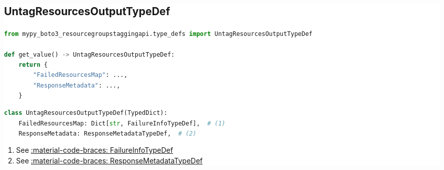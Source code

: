 ## UntagResourcesOutputTypeDef

```python title="Usage Example"
from mypy_boto3_resourcegroupstaggingapi.type_defs import UntagResourcesOutputTypeDef

def get_value() -> UntagResourcesOutputTypeDef:
    return {
        "FailedResourcesMap": ...,
        "ResponseMetadata": ...,
    }
```

```python title="Definition"
class UntagResourcesOutputTypeDef(TypedDict):
    FailedResourcesMap: Dict[str, FailureInfoTypeDef],  # (1)
    ResponseMetadata: ResponseMetadataTypeDef,  # (2)
```

1. See [:material-code-braces: FailureInfoTypeDef](./type_defs.md#failureinfotypedef) 
2. See [:material-code-braces: ResponseMetadataTypeDef](./type_defs.md#responsemetadatatypedef) 
